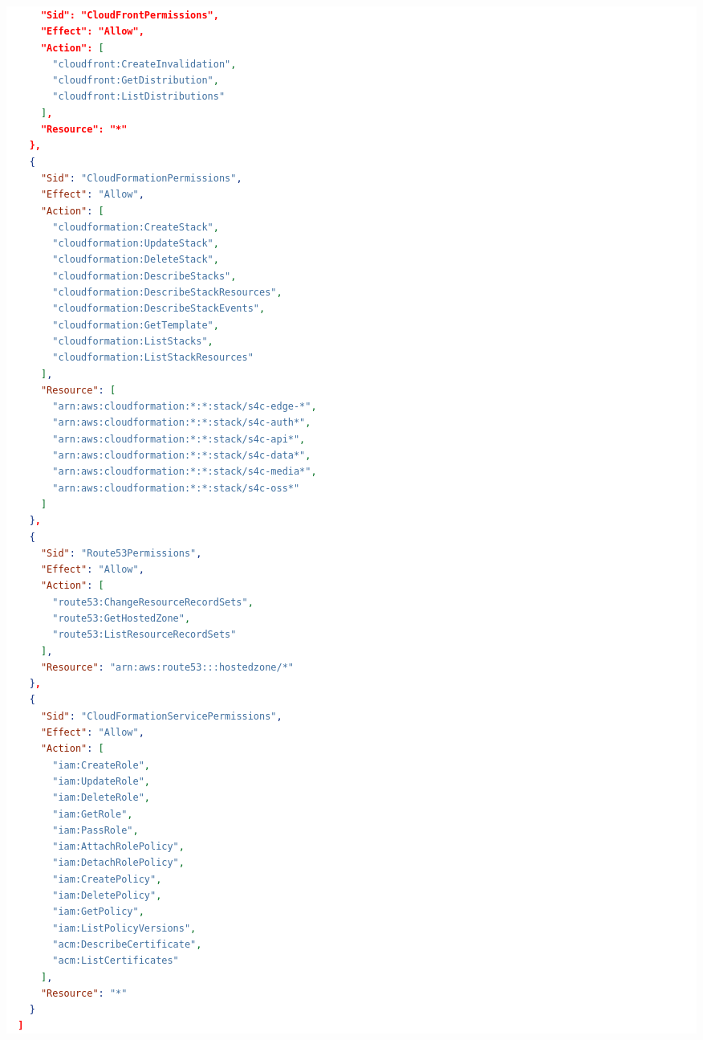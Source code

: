 ```json
      "Sid": "CloudFrontPermissions",
      "Effect": "Allow",
      "Action": [
        "cloudfront:CreateInvalidation",
        "cloudfront:GetDistribution",
        "cloudfront:ListDistributions"
      ],
      "Resource": "*"
    },
    {
      "Sid": "CloudFormationPermissions",
      "Effect": "Allow",
      "Action": [
        "cloudformation:CreateStack",
        "cloudformation:UpdateStack",
        "cloudformation:DeleteStack",
        "cloudformation:DescribeStacks",
        "cloudformation:DescribeStackResources",
        "cloudformation:DescribeStackEvents",
        "cloudformation:GetTemplate",
        "cloudformation:ListStacks",
        "cloudformation:ListStackResources"
      ],
      "Resource": [
        "arn:aws:cloudformation:*:*:stack/s4c-edge-*",
        "arn:aws:cloudformation:*:*:stack/s4c-auth*",
        "arn:aws:cloudformation:*:*:stack/s4c-api*",
        "arn:aws:cloudformation:*:*:stack/s4c-data*",
        "arn:aws:cloudformation:*:*:stack/s4c-media*",
        "arn:aws:cloudformation:*:*:stack/s4c-oss*"
      ]
    },
    {
      "Sid": "Route53Permissions",
      "Effect": "Allow",
      "Action": [
        "route53:ChangeResourceRecordSets",
        "route53:GetHostedZone",
        "route53:ListResourceRecordSets"
      ],
      "Resource": "arn:aws:route53:::hostedzone/*"
    },
    {
      "Sid": "CloudFormationServicePermissions",
      "Effect": "Allow",
      "Action": [
        "iam:CreateRole",
        "iam:UpdateRole",
        "iam:DeleteRole",
        "iam:GetRole",
        "iam:PassRole",
        "iam:AttachRolePolicy",
        "iam:DetachRolePolicy",
        "iam:CreatePolicy",
        "iam:DeletePolicy",
        "iam:GetPolicy",
        "iam:ListPolicyVersions",
        "acm:DescribeCertificate",
        "acm:ListCertificates"
      ],
      "Resource": "*"
    }
  ]
```